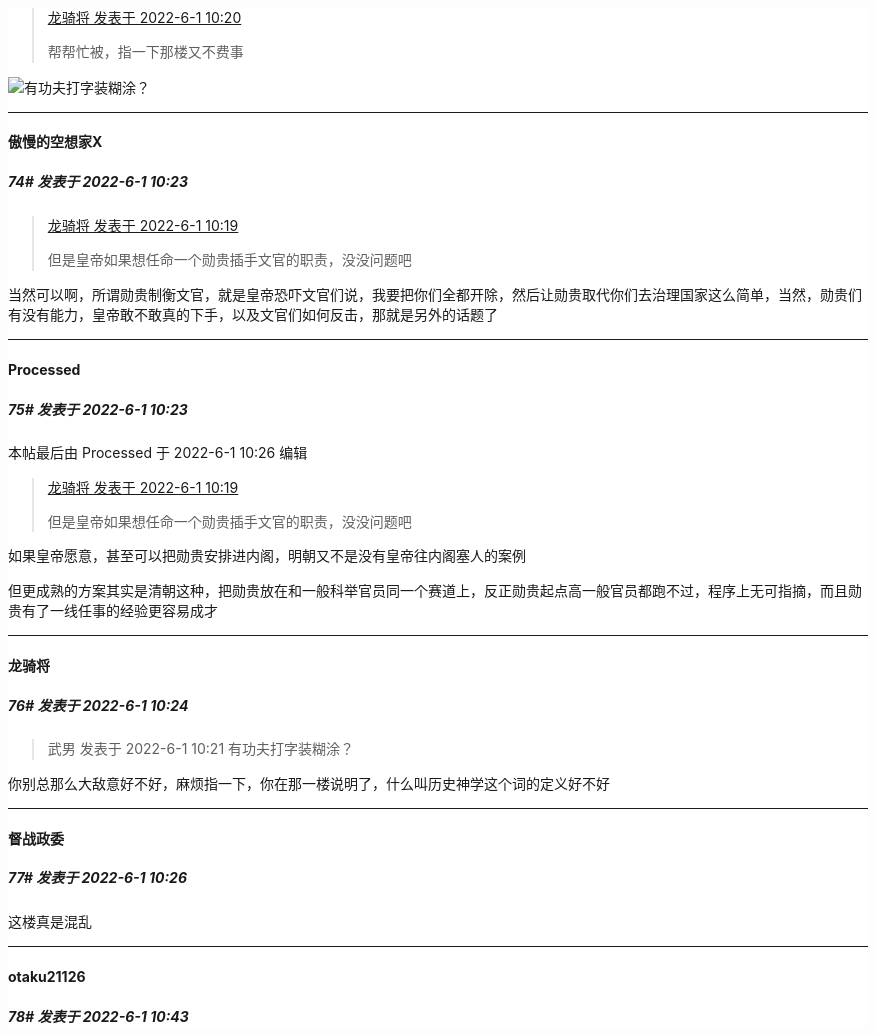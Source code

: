 <blockquote><a href="httphttps://bbs.saraba1st.com/2b/forum.php?mod=redirect&amp;goto=findpost&amp;pid=56077886&amp;ptid=2072493" target="_blank">龙骑将 发表于 2022-6-1 10:20</a>

帮帮忙被，指一下那楼又不费事</blockquote>
<img src="https://static.saraba1st.com/image/smiley/face2017/245.png" referrerpolicy="no-referrer">有功夫打字装糊涂？



*****

####  傲慢的空想家X  
##### 74#       发表于 2022-6-1 10:23

<blockquote><a href="httphttps://bbs.saraba1st.com/2b/forum.php?mod=redirect&amp;goto=findpost&amp;pid=56077878&amp;ptid=2072493" target="_blank">龙骑将 发表于 2022-6-1 10:19</a>

但是皇帝如果想任命一个勋贵插手文官的职责，没没问题吧</blockquote>
当然可以啊，所谓勋贵制衡文官，就是皇帝恐吓文官们说，我要把你们全都开除，然后让勋贵取代你们去治理国家这么简单，当然，勋贵们有没有能力，皇帝敢不敢真的下手，以及文官们如何反击，那就是另外的话题了

*****

####  Processed  
##### 75#       发表于 2022-6-1 10:23

 本帖最后由 Processed 于 2022-6-1 10:26 编辑 
<blockquote><a href="httphttps://bbs.saraba1st.com/2b/forum.php?mod=redirect&amp;goto=findpost&amp;pid=56077878&amp;ptid=2072493" target="_blank">龙骑将 发表于 2022-6-1 10:19</a>

但是皇帝如果想任命一个勋贵插手文官的职责，没没问题吧</blockquote>
如果皇帝愿意，甚至可以把勋贵安排进内阁，明朝又不是没有皇帝往内阁塞人的案例

但更成熟的方案其实是清朝这种，把勋贵放在和一般科举官员同一个赛道上，反正勋贵起点高一般官员都跑不过，程序上无可指摘，而且勋贵有了一线任事的经验更容易成才

*****

####  龙骑将  
##### 76#       发表于 2022-6-1 10:24

<blockquote>武男 发表于 2022-6-1 10:21
有功夫打字装糊涂？</blockquote>
你别总那么大敌意好不好，麻烦指一下，你在那一楼说明了，什么叫历史神学这个词的定义好不好

*****

####  督战政委  
##### 77#       发表于 2022-6-1 10:26

这楼真是混乱



*****

####  otaku21126  
##### 78#       发表于 2022-6-1 10:43
